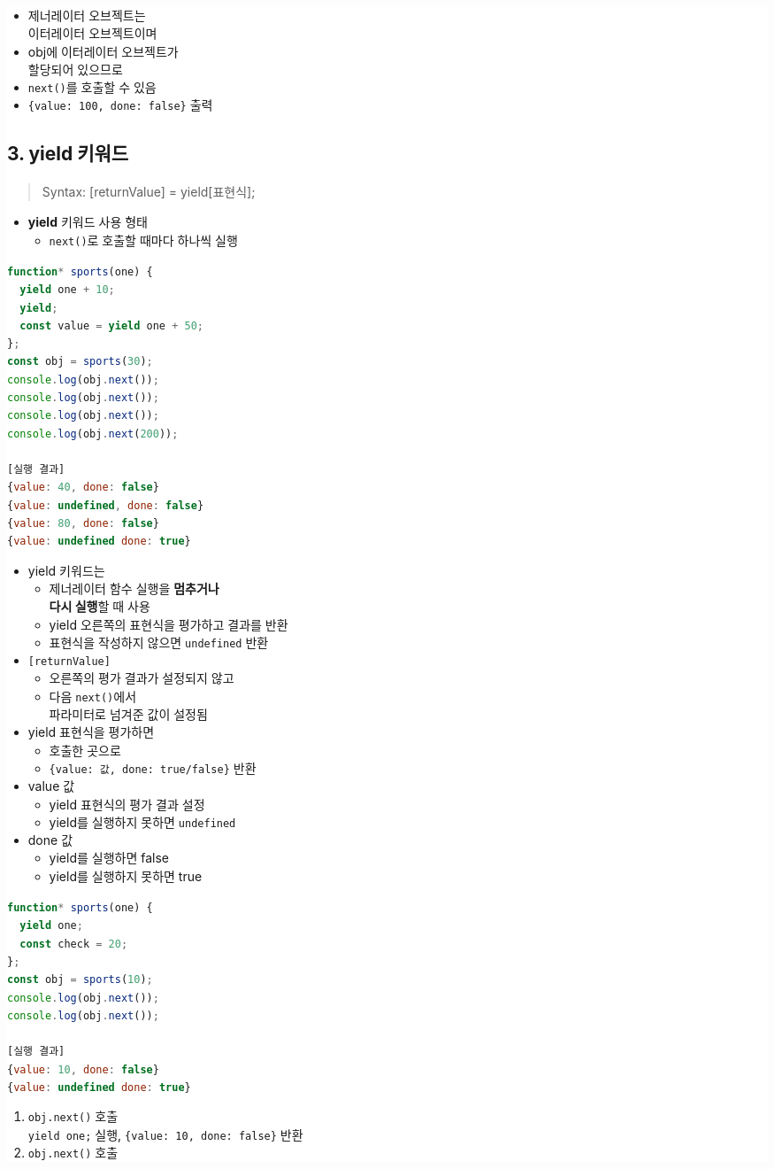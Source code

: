   + 제너레이터 오브젝트는  
  이터레이터 오브젝트이며
  + obj에 이터레이터 오브젝트가  
  할당되어 있으므로
  + `next()`를 호출할 수 있음
  + `{value: 100, done: false}` 출력

## 3. yield 키워드
> Syntax: [returnValue] = yield[표현식];
  
- **yield** 키워드 사용 형태
  + `next()`로 호출할 때마다 하나씩 실행
```js
function* sports(one) {
  yield one + 10;
  yield;
  const value = yield one + 50;
};
const obj = sports(30);
console.log(obj.next());
console.log(obj.next());
console.log(obj.next());
console.log(obj.next(200));

[실행 결과]
{value: 40, done: false}
{value: undefined, done: false}
{value: 80, done: false}
{value: undefined done: true}
```
- yield 키워드는 
  + 제너레이터 함수 실행을 **멈추거나**  
  **다시 실행**할 때 사용
  + yield 오른쪽의 표현식을 평가하고 결과를 반환
  + 표현식을 작성하지 않으면 `undefined` 반환
- `[returnValue]`
  + 오른쪽의 평가 결과가 설정되지 않고
  + 다음 `next()`에서  
  파라미터로 넘겨준 값이 설정됨
- yield 표현식을 평가하면
  + 호출한 곳으로
  + `{value: 값, done: true/false}` 반환
- value 값
  + yield 표현식의 평가 결과 설정
  + yield를 실행하지 못하면 `undefined`
- done 값
  + yield를 실행하면 false
  + yield를 실행하지 못하면 true
```js
function* sports(one) {
  yield one;
  const check = 20;
};
const obj = sports(10);
console.log(obj.next());
console.log(obj.next());

[실행 결과]
{value: 10, done: false}
{value: undefined done: true}
```
1. `obj.next()` 호출  
`yield one;` 실행, `{value: 10, done: false}` 반환
2. `obj.next()` 호출  